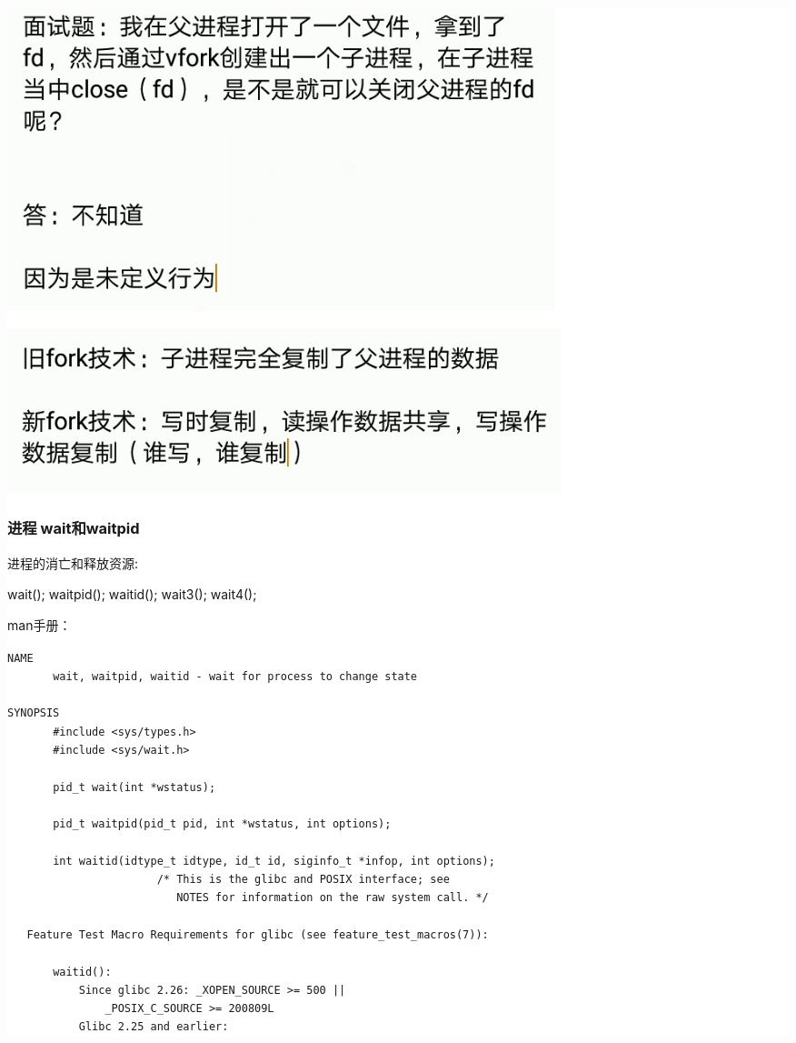 ![Image](./img/image_2022-04-14-10-40-58.png)

![Image](./img/image_2022-04-14-10-41-34.png)


### 进程 wait和waitpid

进程的消亡和释放资源:

wait();
waitpid();
waitid();
wait3();
wait4();

man手册：

```
NAME
       wait, waitpid, waitid - wait for process to change state

SYNOPSIS
       #include <sys/types.h>
       #include <sys/wait.h>

       pid_t wait(int *wstatus);

       pid_t waitpid(pid_t pid, int *wstatus, int options);

       int waitid(idtype_t idtype, id_t id, siginfo_t *infop, int options);
                       /* This is the glibc and POSIX interface; see
                          NOTES for information on the raw system call. */

   Feature Test Macro Requirements for glibc (see feature_test_macros(7)):

       waitid():
           Since glibc 2.26: _XOPEN_SOURCE >= 500 ||
               _POSIX_C_SOURCE >= 200809L
           Glibc 2.25 and earlier:
```